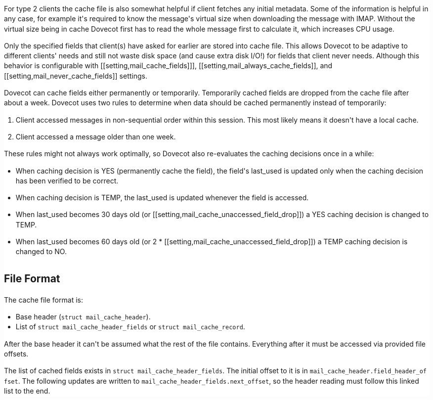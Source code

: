 For type 2 clients the cache file is also somewhat helpful if client
fetches any initial metadata. Some of the information is helpful in any
case, for example it's required to know the message's virtual size when
downloading the message with IMAP. Without the virtual size being in cache
Dovecot first has to read the whole message first to calculate it, which
increases CPU usage.

Only the specified fields that client(s) have asked for earlier are
stored into cache file. This allows Dovecot to be adaptive to different
clients' needs and still not waste disk space (and cause extra disk
I/O!) for fields that client never needs. Although this behavior is
configurable with [[setting,mail_cache_fields]]],
[[setting,mail_always_cache_fields]], and [[setting,mail_never_cache_fields]]
settings.

Dovecot can cache fields either permanently or temporarily. Temporarily
cached fields are dropped from the cache file after about a week.
Dovecot uses two rules to determine when data should be cached
permanently instead of temporarily:

1. Client accessed messages in non-sequential order within this session.
   This most likely means it doesn't have a local cache.

2. Client accessed a message older than one week.

These rules might not always work optimally, so Dovecot also re-evaluates
the caching decisions once in a while:

* When caching decision is YES (permanently cache the field), the field's
  last_used is updated only when the caching decision has been verified to
  be correct.

* When caching decision is TEMP, the last_used is updated whenever the field
  is accessed.

* When last_used becomes 30 days old (or
  [[setting,mail_cache_unaccessed_field_drop]]) a YES caching
  decision is changed to TEMP.

* When last_used becomes 60 days old (or 2 *
  [[setting,mail_cache_unaccessed_field_drop]]) a TEMP caching
  decision is changed to NO.


## File Format

The cache file format is:

* Base header (`struct mail_cache_header`).
* List of `struct mail_cache_header_fields` or `struct mail_cache_record`.

After the base header it can't be assumed what the rest of the file contains.
Everything after it must be accessed via provided file offsets.

The list of cached fields exists in `struct mail_cache_header_fields`.
The initial offset to it is in `mail_cache_header.field_header_offset`.
The following updates are written to `mail_cache_header_fields.next_offset`,
so the header reading must follow this linked list to the end.
